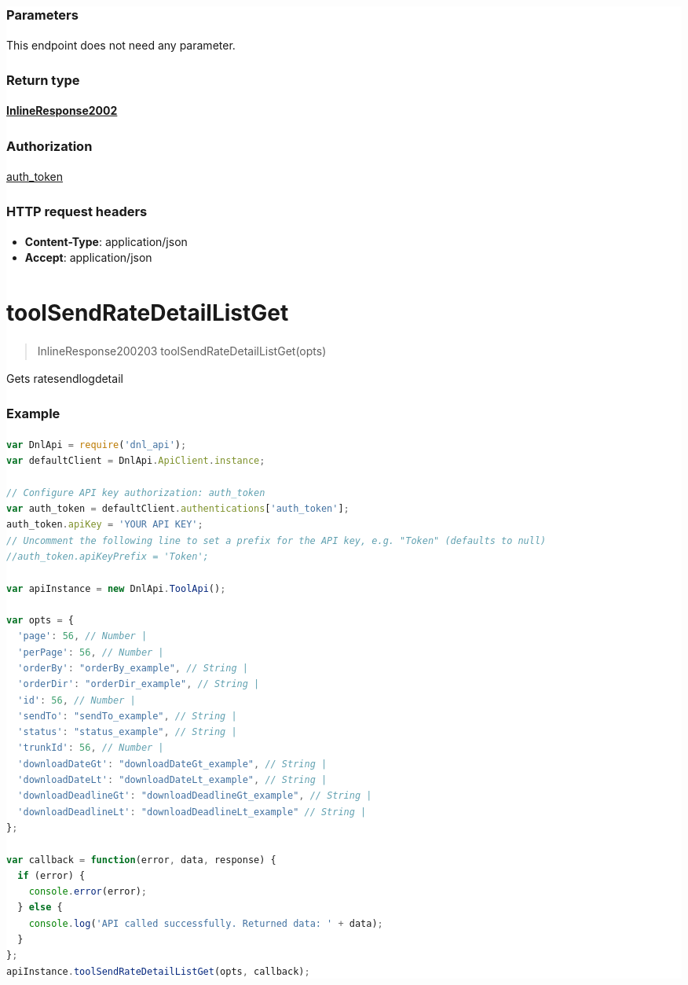 ### Parameters
This endpoint does not need any parameter.

### Return type

[**InlineResponse2002**](InlineResponse2002.md)

### Authorization

[auth_token](../README.md#auth_token)

### HTTP request headers

 - **Content-Type**: application/json
 - **Accept**: application/json

<a name="toolSendRateDetailListGet"></a>
# **toolSendRateDetailListGet**
> InlineResponse200203 toolSendRateDetailListGet(opts)



Gets ratesendlogdetail

### Example
```javascript
var DnlApi = require('dnl_api');
var defaultClient = DnlApi.ApiClient.instance;

// Configure API key authorization: auth_token
var auth_token = defaultClient.authentications['auth_token'];
auth_token.apiKey = 'YOUR API KEY';
// Uncomment the following line to set a prefix for the API key, e.g. "Token" (defaults to null)
//auth_token.apiKeyPrefix = 'Token';

var apiInstance = new DnlApi.ToolApi();

var opts = { 
  'page': 56, // Number | 
  'perPage': 56, // Number | 
  'orderBy': "orderBy_example", // String | 
  'orderDir': "orderDir_example", // String | 
  'id': 56, // Number | 
  'sendTo': "sendTo_example", // String | 
  'status': "status_example", // String | 
  'trunkId': 56, // Number | 
  'downloadDateGt': "downloadDateGt_example", // String | 
  'downloadDateLt': "downloadDateLt_example", // String | 
  'downloadDeadlineGt': "downloadDeadlineGt_example", // String | 
  'downloadDeadlineLt': "downloadDeadlineLt_example" // String | 
};

var callback = function(error, data, response) {
  if (error) {
    console.error(error);
  } else {
    console.log('API called successfully. Returned data: ' + data);
  }
};
apiInstance.toolSendRateDetailListGet(opts, callback);
```
